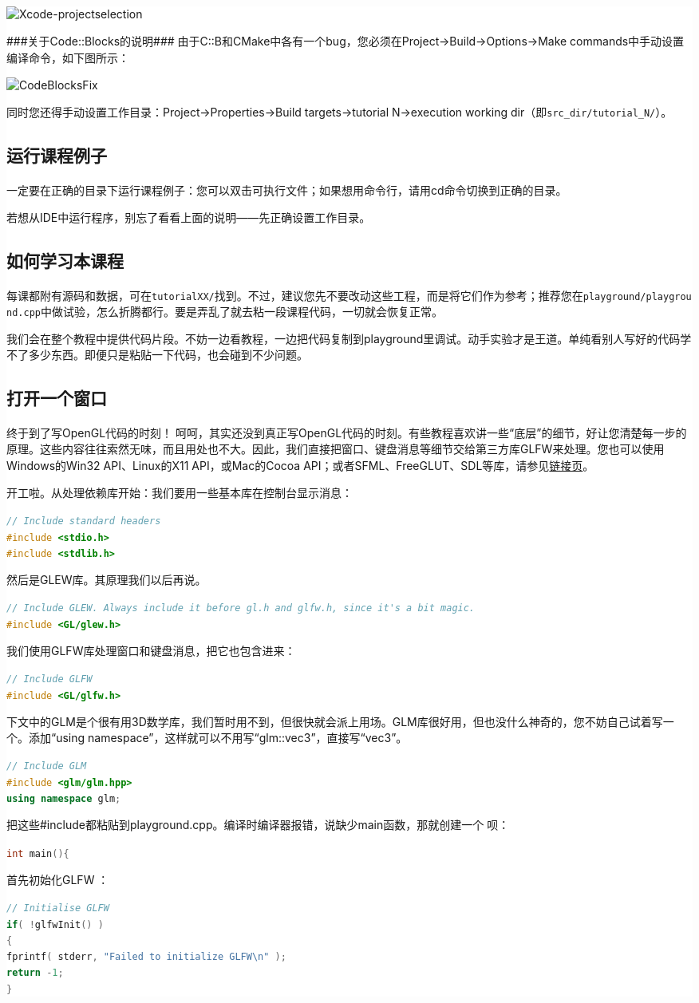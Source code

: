 ![Xcode-projectselection](http://www.opengl-tutorial.org/assets/images/tuto-1-window/Xcode-projectselection.png)

###关于Code::Blocks的说明###
由于C::B和CMake中各有一个bug，您必须在Project->Build->Options->Make commands中手动设置编译命令，如下图所示：

![CodeBlocksFix](http://www.opengl-tutorial.org/assets/images/tuto-1-window/CodeBlocksFix.png)

同时您还得手动设置工作目录：Project->Properties->Build targets->tutorial N->execution working dir（即```src_dir/tutorial_N/```）。

运行课程例子
---

一定要在正确的目录下运行课程例子：您可以双击可执行文件；如果想用命令行，请用cd命令切换到正确的目录。

若想从IDE中运行程序，别忘了看看上面的说明——先正确设置工作目录。

如何学习本课程
---
每课都附有源码和数据，可在```tutorialXX/```找到。不过，建议您先不要改动这些工程，而是将它们作为参考；推荐您在```playground/playground.cpp```中做试验，怎么折腾都行。要是弄乱了就去粘一段课程代码，一切就会恢复正常。

我们会在整个教程中提供代码片段。不妨一边看教程，一边把代码复制到playground里调试。动手实验才是王道。单纯看别人写好的代码学不了多少东西。即便只是粘贴一下代码，也会碰到不少问题。

打开一个窗口
---
终于到了写OpenGL代码的时刻！
呵呵，其实还没到真正写OpenGL代码的时刻。有些教程喜欢讲一些“底层”的细节，好让您清楚每一步的原理。这些内容往往索然无味，而且用处也不大。因此，我们直接把窗口、键盘消息等细节交给第三方库GLFW来处理。您也可以使用Windows的Win32 API、Linux的X11 API，或Mac的Cocoa API；或者SFML、FreeGLUT、SDL等库，请参见[链接页](http://www.opengl-tutorial.org/miscellaneous/useful-tools-links/)。

开工啦。从处理依赖库开始：我们要用一些基本库在控制台显示消息：
```cpp
// Include standard headers
#include <stdio.h>
#include <stdlib.h>
```

然后是GLEW库。其原理我们以后再说。
```cpp
// Include GLEW. Always include it before gl.h and glfw.h, since it's a bit magic.
#include <GL/glew.h>
```
我们使用GLFW库处理窗口和键盘消息，把它也包含进来：
```cpp
// Include GLFW
#include <GL/glfw.h>
```
下文中的GLM是个很有用3D数学库，我们暂时用不到，但很快就会派上用场。GLM库很好用，但也没什么神奇的，您不妨自己试着写一个。添加“using namespace”，这样就可以不用写“glm::vec3”，直接写“vec3”。
```cpp
// Include GLM
#include <glm/glm.hpp>
using namespace glm;
```
把这些#include都粘贴到playground.cpp。编译时编译器报错，说缺少main函数，那就创建一个 呗：
```cpp
int main(){
```
首先初始化GLFW ：
```cpp
// Initialise GLFW
if( !glfwInit() )
{
fprintf( stderr, "Failed to initialize GLFW\n" );
return -1;
}
```
```cpp
```